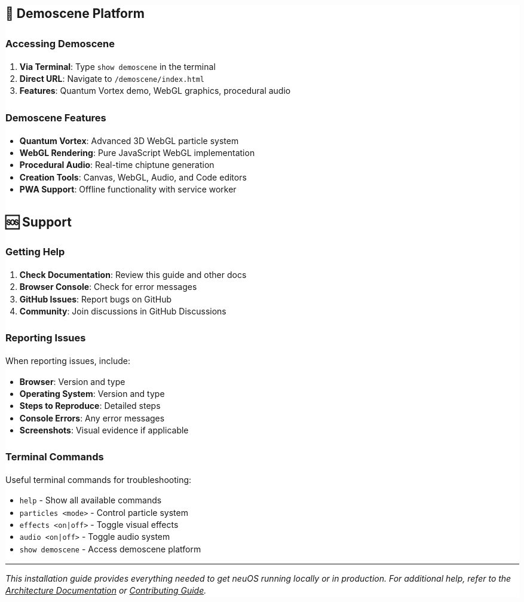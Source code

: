 ## 🎨 Demoscene Platform

### Accessing Demoscene
1. **Via Terminal**: Type `show demoscene` in the terminal
2. **Direct URL**: Navigate to `/demoscene/index.html`
3. **Features**: Quantum Vortex demo, WebGL graphics, procedural audio

### Demoscene Features
- **Quantum Vortex**: Advanced 3D WebGL particle system
- **WebGL Rendering**: Pure JavaScript WebGL implementation
- **Procedural Audio**: Real-time chiptune generation
- **Creation Tools**: Canvas, WebGL, Audio, and Code editors
- **PWA Support**: Offline functionality with service worker

## 🆘 Support

### Getting Help
1. **Check Documentation**: Review this guide and other docs
2. **Browser Console**: Check for error messages
3. **GitHub Issues**: Report bugs on GitHub
4. **Community**: Join discussions in GitHub Discussions

### Reporting Issues
When reporting issues, include:
- **Browser**: Version and type
- **Operating System**: Version and type
- **Steps to Reproduce**: Detailed steps
- **Console Errors**: Any error messages
- **Screenshots**: Visual evidence if applicable

### Terminal Commands
Useful terminal commands for troubleshooting:
- `help` - Show all available commands
- `particles <mode>` - Control particle system
- `effects <on|off>` - Toggle visual effects
- `audio <on|off>` - Toggle audio system
- `show demoscene` - Access demoscene platform

---

*This installation guide provides everything needed to get neuOS running locally or in production. For additional help, refer to the [Architecture Documentation](./ARCHITECTURE.md) or [Contributing Guide](./CONTRIBUTING.md).* 